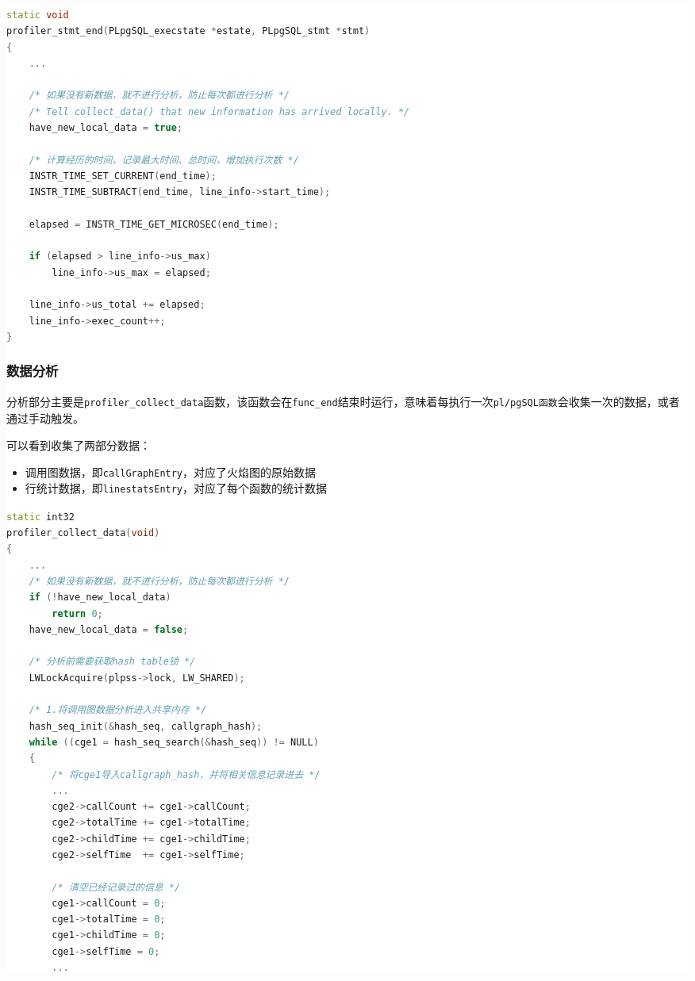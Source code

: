 ```cpp
static void
profiler_stmt_end(PLpgSQL_execstate *estate, PLpgSQL_stmt *stmt)
{
	...

    /* 如果没有新数据，就不进行分析，防止每次都进行分析 */
	/* Tell collect_data() that new information has arrived locally. */
	have_new_local_data = true;

    /* 计算经历的时间，记录最大时间、总时间，增加执行次数 */
	INSTR_TIME_SET_CURRENT(end_time);
	INSTR_TIME_SUBTRACT(end_time, line_info->start_time);

	elapsed = INSTR_TIME_GET_MICROSEC(end_time);

	if (elapsed > line_info->us_max)
		line_info->us_max = elapsed;

	line_info->us_total += elapsed;
	line_info->exec_count++;
}

```

### 数据分析

分析部分主要是`profiler_collect_data`函数，该函数会在`func_end`结束时运行，意味着每执行一次`pl/pgSQL函数`会收集一次的数据，或者通过手动触发。  


可以看到收集了两部分数据：  


* 调用图数据，即`callGraphEntry`，对应了火焰图的原始数据
* 行统计数据，即`linestatsEntry`，对应了每个函数的统计数据


```cpp
static int32
profiler_collect_data(void)
{
	...
    /* 如果没有新数据，就不进行分析，防止每次都进行分析 */
	if (!have_new_local_data)
		return 0;
	have_new_local_data = false;

    /* 分析前需要获取hash table锁 */
	LWLockAcquire(plpss->lock, LW_SHARED);

    /* 1.将调用图数据分析进入共享内存 */
	hash_seq_init(&hash_seq, callgraph_hash);
	while ((cge1 = hash_seq_search(&hash_seq)) != NULL)
	{
		/* 将cge1导入callgraph_hash，并将相关信息记录进去 */
        ...
		cge2->callCount += cge1->callCount;
		cge2->totalTime += cge1->totalTime;
		cge2->childTime += cge1->childTime;
		cge2->selfTime  += cge1->selfTime;
        
        /* 清空已经记录过的信息 */
        cge1->callCount = 0;
		cge1->totalTime = 0;
		cge1->childTime = 0;
		cge1->selfTime = 0;
        ...
```